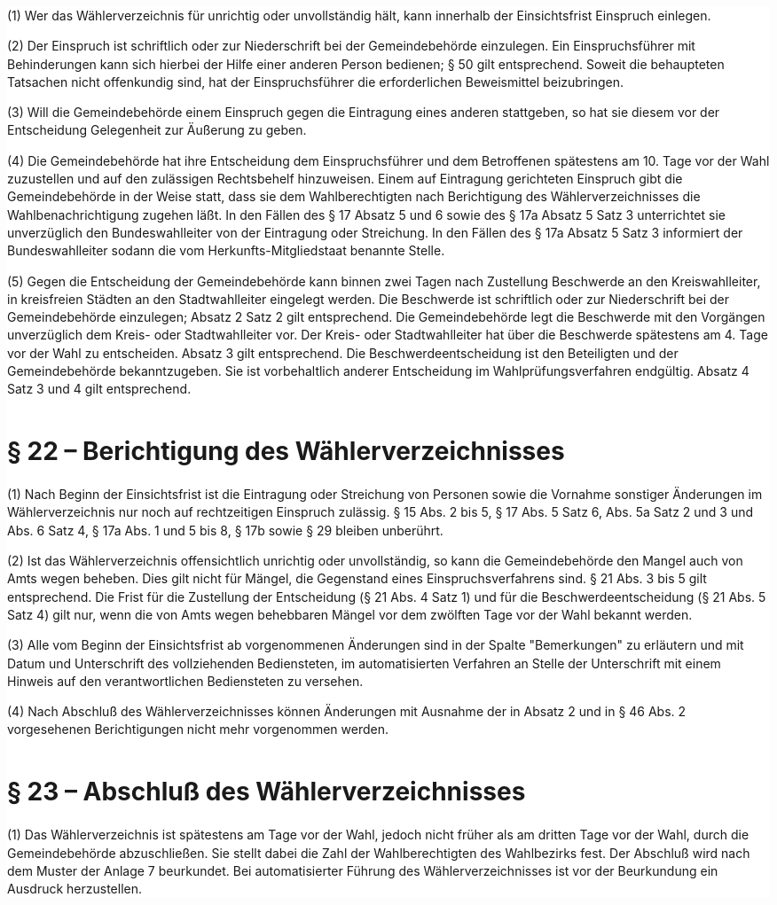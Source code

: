 (1) Wer das Wählerverzeichnis für unrichtig oder unvollständig hält, kann innerhalb der Einsichtsfrist Einspruch einlegen.

(2) Der Einspruch ist schriftlich oder zur Niederschrift bei der Gemeindebehörde einzulegen. Ein Einspruchsführer mit Behinderungen kann sich hierbei der Hilfe einer anderen Person bedienen; § 50 gilt entsprechend. Soweit die behaupteten Tatsachen nicht offenkundig sind, hat der Einspruchsführer die erforderlichen Beweismittel beizubringen.

(3) Will die Gemeindebehörde einem Einspruch gegen die Eintragung eines anderen stattgeben, so hat sie diesem vor der Entscheidung Gelegenheit zur Äußerung zu geben.

(4) Die Gemeindebehörde hat ihre Entscheidung dem Einspruchsführer und dem Betroffenen spätestens am 10. Tage vor der Wahl zuzustellen und auf den zulässigen Rechtsbehelf hinzuweisen. Einem auf Eintragung gerichteten Einspruch gibt die Gemeindebehörde in der Weise statt, dass sie dem Wahlberechtigten nach Berichtigung des Wählerverzeichnisses die Wahlbenachrichtigung zugehen läßt. In den Fällen des § 17 Absatz 5 und 6 sowie des § 17a Absatz 5 Satz 3 unterrichtet sie unverzüglich den Bundeswahlleiter von der Eintragung oder Streichung. In den Fällen des § 17a Absatz 5 Satz 3 informiert der Bundeswahlleiter sodann die vom Herkunfts-Mitgliedstaat benannte Stelle.

(5) Gegen die Entscheidung der Gemeindebehörde kann binnen zwei Tagen nach Zustellung Beschwerde an den Kreiswahlleiter, in kreisfreien Städten an den Stadtwahlleiter eingelegt werden. Die Beschwerde ist schriftlich oder zur Niederschrift bei der Gemeindebehörde einzulegen; Absatz 2 Satz 2 gilt entsprechend. Die Gemeindebehörde legt die Beschwerde mit den Vorgängen unverzüglich dem Kreis- oder Stadtwahlleiter vor. Der Kreis- oder Stadtwahlleiter hat über die Beschwerde spätestens am 4. Tage vor der Wahl zu entscheiden. Absatz 3 gilt entsprechend. Die Beschwerdeentscheidung ist den Beteiligten und der Gemeindebehörde bekanntzugeben. Sie ist vorbehaltlich anderer Entscheidung im Wahlprüfungsverfahren endgültig. Absatz 4 Satz 3 und 4 gilt entsprechend.

# § 22 – Berichtigung des Wählerverzeichnisses

(1) Nach Beginn der Einsichtsfrist ist die Eintragung oder Streichung von Personen sowie die Vornahme sonstiger Änderungen im Wählerverzeichnis nur noch auf rechtzeitigen Einspruch zulässig. § 15 Abs. 2 bis 5, § 17 Abs. 5 Satz 6, Abs. 5a Satz 2 und 3 und Abs. 6 Satz 4, § 17a Abs. 1 und 5 bis 8, § 17b sowie § 29 bleiben unberührt.

(2) Ist das Wählerverzeichnis offensichtlich unrichtig oder unvollständig, so kann die Gemeindebehörde den Mangel auch von Amts wegen beheben. Dies gilt nicht für Mängel, die Gegenstand eines Einspruchsverfahrens sind. § 21 Abs. 3 bis 5 gilt entsprechend. Die Frist für die Zustellung der Entscheidung (§ 21 Abs. 4 Satz 1) und für die Beschwerdeentscheidung (§ 21 Abs. 5 Satz 4) gilt nur, wenn die von Amts wegen behebbaren Mängel vor dem zwölften Tage vor der Wahl bekannt werden.

(3) Alle vom Beginn der Einsichtsfrist ab vorgenommenen Änderungen sind in der Spalte "Bemerkungen" zu erläutern und mit Datum und Unterschrift des vollziehenden Bediensteten, im automatisierten Verfahren an Stelle der Unterschrift mit einem Hinweis auf den verantwortlichen Bediensteten zu versehen.

(4) Nach Abschluß des Wählerverzeichnisses können Änderungen mit Ausnahme der in Absatz 2 und in § 46 Abs. 2 vorgesehenen Berichtigungen nicht mehr vorgenommen werden.

# § 23 – Abschluß des Wählerverzeichnisses

(1) Das Wählerverzeichnis ist spätestens am Tage vor der Wahl, jedoch nicht früher als am dritten Tage vor der Wahl, durch die Gemeindebehörde abzuschließen. Sie stellt dabei die Zahl der Wahlberechtigten des Wahlbezirks fest. Der Abschluß wird nach dem Muster der Anlage 7 beurkundet. Bei automatisierter Führung des Wählerverzeichnisses ist vor der Beurkundung ein Ausdruck herzustellen.
